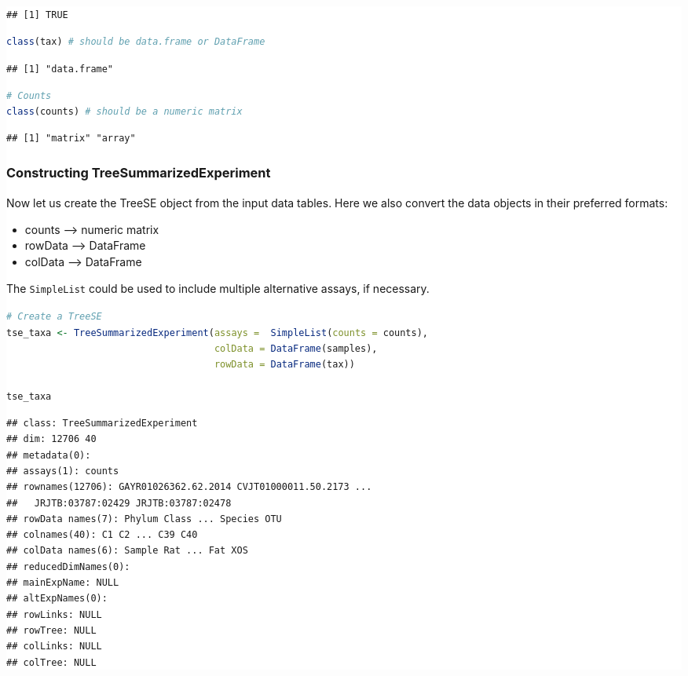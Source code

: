 ```
## [1] TRUE
```

```r
class(tax) # should be data.frame or DataFrame
```

```
## [1] "data.frame"
```

```r
# Counts 
class(counts) # should be a numeric matrix
```

```
## [1] "matrix" "array"
```


### Constructing TreeSummarizedExperiment

Now let us create the TreeSE object from the input data tables. Here
we also convert the data objects in their preferred formats:

   - counts --> numeric matrix
   - rowData --> DataFrame
   - colData --> DataFrame

The `SimpleList` could be used to include multiple alternative assays, if
necessary.



```r
# Create a TreeSE
tse_taxa <- TreeSummarizedExperiment(assays =  SimpleList(counts = counts),
                                     colData = DataFrame(samples),
                                     rowData = DataFrame(tax))

tse_taxa
```

```
## class: TreeSummarizedExperiment 
## dim: 12706 40 
## metadata(0):
## assays(1): counts
## rownames(12706): GAYR01026362.62.2014 CVJT01000011.50.2173 ...
##   JRJTB:03787:02429 JRJTB:03787:02478
## rowData names(7): Phylum Class ... Species OTU
## colnames(40): C1 C2 ... C39 C40
## colData names(6): Sample Rat ... Fat XOS
## reducedDimNames(0):
## mainExpName: NULL
## altExpNames(0):
## rowLinks: NULL
## rowTree: NULL
## colLinks: NULL
## colTree: NULL
```

